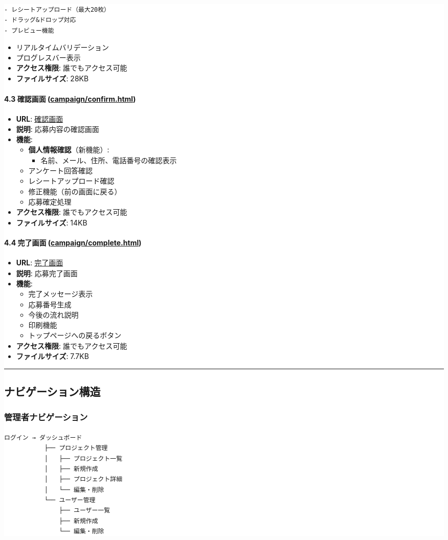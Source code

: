     - レシートアップロード（最大20枚）
    - ドラッグ&ドロップ対応
    - プレビュー機能
  - リアルタイムバリデーション
  - プログレスバー表示
- **アクセス権限**: 誰でもアクセス可能
- **ファイルサイズ**: 28KB

#### 4.3 確認画面 ([campaign/confirm.html](../campaign/confirm.html))
- **URL**: [確認画面](../campaign/confirm.html)
- **説明**: 応募内容の確認画面
- **機能**:
  - **個人情報確認**（新機能）:
    - 名前、メール、住所、電話番号の確認表示
  - アンケート回答確認
  - レシートアップロード確認
  - 修正機能（前の画面に戻る）
  - 応募確定処理
- **アクセス権限**: 誰でもアクセス可能
- **ファイルサイズ**: 14KB

#### 4.4 完了画面 ([campaign/complete.html](../campaign/complete.html))
- **URL**: [完了画面](../campaign/complete.html)
- **説明**: 応募完了画面
- **機能**:
  - 完了メッセージ表示
  - 応募番号生成
  - 今後の流れ説明
  - 印刷機能
  - トップページへの戻るボタン
- **アクセス権限**: 誰でもアクセス可能
- **ファイルサイズ**: 7.7KB

---

## ナビゲーション構造

### 管理者ナビゲーション
```
ログイン → ダッシュボード
           ├── プロジェクト管理
           │   ├── プロジェクト一覧
           │   ├── 新規作成
           │   ├── プロジェクト詳細
           │   └── 編集・削除
           └── ユーザー管理
               ├── ユーザー一覧
               ├── 新規作成
               └── 編集・削除
```

